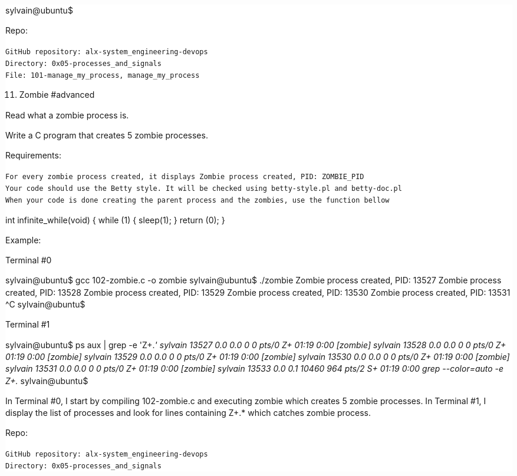 sylvain@ubuntu$ 

Repo:

    GitHub repository: alx-system_engineering-devops
    Directory: 0x05-processes_and_signals
    File: 101-manage_my_process, manage_my_process

11. Zombie
#advanced

Read what a zombie process is.

Write a C program that creates 5 zombie processes.

Requirements:

    For every zombie process created, it displays Zombie process created, PID: ZOMBIE_PID
    Your code should use the Betty style. It will be checked using betty-style.pl and betty-doc.pl
    When your code is done creating the parent process and the zombies, use the function bellow

int infinite_while(void)
{
    while (1)
    {
        sleep(1);
    }
    return (0);
}

Example:

Terminal #0

sylvain@ubuntu$ gcc 102-zombie.c -o zombie
sylvain@ubuntu$ ./zombie 
Zombie process created, PID: 13527
Zombie process created, PID: 13528
Zombie process created, PID: 13529
Zombie process created, PID: 13530
Zombie process created, PID: 13531
^C
sylvain@ubuntu$

Terminal #1

sylvain@ubuntu$ ps aux | grep -e 'Z+.*<defunct>'
sylvain  13527  0.0  0.0      0     0 pts/0    Z+   01:19   0:00 [zombie] <defunct>
sylvain  13528  0.0  0.0      0     0 pts/0    Z+   01:19   0:00 [zombie] <defunct>
sylvain  13529  0.0  0.0      0     0 pts/0    Z+   01:19   0:00 [zombie] <defunct>
sylvain  13530  0.0  0.0      0     0 pts/0    Z+   01:19   0:00 [zombie] <defunct>
sylvain  13531  0.0  0.0      0     0 pts/0    Z+   01:19   0:00 [zombie] <defunct>
sylvain  13533  0.0  0.1  10460   964 pts/2    S+   01:19   0:00 grep --color=auto -e Z+.*<defunct>
sylvain@ubuntu$ 

In Terminal #0, I start by compiling 102-zombie.c and executing zombie which creates 5 zombie processes. In Terminal #1, I display the list of processes and look for lines containing Z+.*<defunct> which catches zombie process.

Repo:

    GitHub repository: alx-system_engineering-devops
    Directory: 0x05-processes_and_signals
